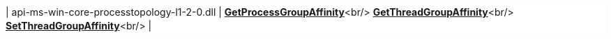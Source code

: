 | api-ms-win-core-processtopology-l1-2-0.dll     | [**GetProcessGroupAffinity**](https://msdn.microsoft.com/library/Dd405496(v=VS.85).aspx)<br/> [**GetThreadGroupAffinity**](https://msdn.microsoft.com/library/Dd405498(v=VS.85).aspx)<br/> [**SetThreadGroupAffinity**](https://msdn.microsoft.com/library/Dd405516(v=VS.85).aspx)<br/>
|